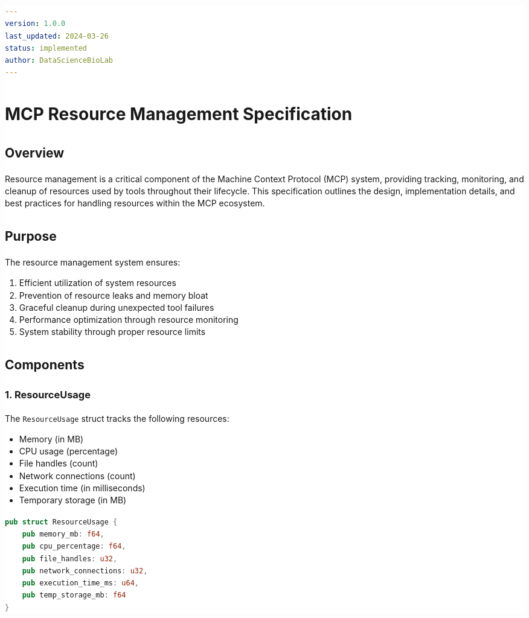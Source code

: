 ```yaml
---
version: 1.0.0
last_updated: 2024-03-26
status: implemented
author: DataScienceBioLab
---
```


# MCP Resource Management Specification

## Overview

Resource management is a critical component of the Machine Context Protocol (MCP) system, providing tracking, monitoring, and cleanup of resources used by tools throughout their lifecycle. This specification outlines the design, implementation details, and best practices for handling resources within the MCP ecosystem.

## Purpose

The resource management system ensures:

1. Efficient utilization of system resources
2. Prevention of resource leaks and memory bloat
3. Graceful cleanup during unexpected tool failures
4. Performance optimization through resource monitoring
5. System stability through proper resource limits

## Components

### 1. ResourceUsage

The `ResourceUsage` struct tracks the following resources:

- Memory (in MB)
- CPU usage (percentage)
- File handles (count)
- Network connections (count)
- Execution time (in milliseconds)
- Temporary storage (in MB)

```rust
pub struct ResourceUsage {
    pub memory_mb: f64,
    pub cpu_percentage: f64,
    pub file_handles: u32,
    pub network_connections: u32,
    pub execution_time_ms: u64,
    pub temp_storage_mb: f64
}
```
